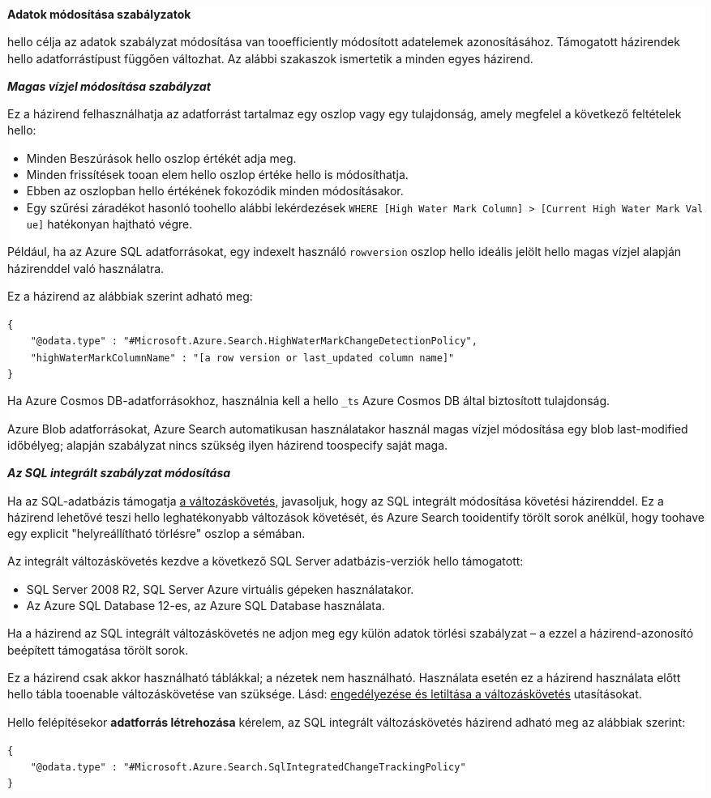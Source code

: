 <a name="DataChangeDetectionPolicies"></a>
**Adatok módosítása szabályzatok**

hello célja az adatok szabályzat módosítása van tooefficiently módosított adatelemek azonosításához. Támogatott házirendek hello adatforrástípust függően változhat. Az alábbi szakaszok ismertetik a minden egyes házirend. 

***Magas vízjel módosítása szabályzat*** 

Ez a házirend felhasználhatja az adatforrást tartalmaz egy oszlop vagy egy tulajdonság, amely megfelel a következő feltételek hello:

* Minden Beszúrások hello oszlop értékét adja meg. 
* Minden frissítések tooan elem hello oszlop értéke hello is módosíthatja. 
* Ebben az oszlopban hello értékének fokozódik minden módosításakor.
* Egy szűrési záradékot hasonló toohello alábbi lekérdezések `WHERE [High Water Mark Column] > [Current High Water Mark Value]` hatékonyan hajtható végre.

Például, ha az Azure SQL adatforrásokat, egy indexelt használó `rowversion` oszlop hello ideális jelölt hello magas vízjel alapján házirenddel való használatra. 

Ez a házirend az alábbiak szerint adható meg:

    { 
        "@odata.type" : "#Microsoft.Azure.Search.HighWaterMarkChangeDetectionPolicy",
        "highWaterMarkColumnName" : "[a row version or last_updated column name]" 
    } 

Ha Azure Cosmos DB-adatforrásokhoz, használnia kell a hello `_ts` Azure Cosmos DB által biztosított tulajdonság. 

Azure Blob adatforrásokat, Azure Search automatikusan használatakor használ magas vízjel módosítása egy blob last-modified időbélyeg; alapján szabályzat nincs szükség ilyen házirend toospecify saját maga.   

***Az SQL integrált szabályzat módosítása***

Ha az SQL-adatbázis támogatja [a változáskövetés](https://msdn.microsoft.com/library/bb933875.aspx), javasoljuk, hogy az SQL integrált módosítása követési házirenddel. Ez a házirend lehetővé teszi hello leghatékonyabb változások követését, és Azure Search tooidentify törölt sorok anélkül, hogy toohave egy explicit "helyreállítható törlésre" oszlop a sémában.

Az integrált változáskövetés kezdve a következő SQL Server adatbázis-verziók hello támogatott: 

* SQL Server 2008 R2, SQL Server Azure virtuális gépeken használatakor.
* Az Azure SQL Database 12-es, az Azure SQL Database használata.  

Ha a házirend az SQL integrált változáskövetés ne adjon meg egy külön adatok törlési szabályzat – a ezzel a házirend-azonosító beépített támogatása törölt sorok. 

Ez a házirend csak akkor használható táblákkal; a nézetek nem használható. Használata esetén ez a házirend használata előtt hello tábla tooenable változáskövetése van szüksége. Lásd: [engedélyezése és letiltása a változáskövetés](https://msdn.microsoft.com/library/bb964713.aspx) utasításokat.    

Hello felépítésekor **adatforrás létrehozása** kérelem, az SQL integrált változáskövetés házirend adható meg az alábbiak szerint:

    { 
        "@odata.type" : "#Microsoft.Azure.Search.SqlIntegratedChangeTrackingPolicy" 
    }
